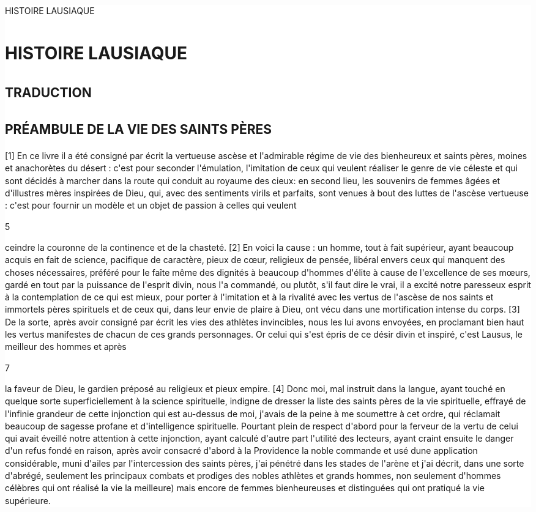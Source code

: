 
HISTOIRE LAUSIAQUE
# HISTOIRE LAUSIAQUE

## TRADUCTION

## PRÉAMBULE DE LA VIE DES SAINTS PÈRES

[1] En ce livre il a été consigné
par écrit la vertueuse ascèse et l'admirable régime de vie des bienheureux et
saints pères, moines et anachorètes du désert : c'est pour seconder
l'émulation, l'imitation de ceux qui veulent réaliser le genre de vie céleste
et qui sont décidés à marcher dans la route qui conduit au royaume des cieux:
en second lieu, les souvenirs de femmes âgées et d'illustres mères inspirées de
Dieu, qui, avec des sentiments virils et parfaits, sont venues à bout des
luttes de l'ascèse vertueuse : c'est pour fournir un modèle et un objet de
passion à celles qui veulent

5

ceindre la couronne de la continence et de la chasteté. [2]
En voici la cause : un homme, tout à fait supérieur, ayant beaucoup acquis en
fait de science, pacifique de caractère, pieux de cœur, religieux de pensée,
libéral envers ceux qui manquent des choses nécessaires, préféré pour le faîte
même des dignités à beaucoup d'hommes d'élite à cause de l'excellence de ses mœurs,
gardé en tout par la puissance de l'esprit divin, nous l'a commandé, ou plutôt,
s'il faut dire le vrai, il a excité notre paresseux esprit à la contemplation
de ce qui est mieux, pour porter à l'imitation et à la rivalité avec les vertus
de l'ascèse de nos saints et immortels pères spirituels et de ceux qui, dans
leur envie de plaire à Dieu, ont vécu dans une mortification intense du corps.
[3] De la sorte, après avoir consigné par écrit les vies des athlètes
invincibles, nous les lui avons envoyées, en proclamant bien haut les vertus
manifestes de chacun de ces grands personnages. Or celui qui s'est épris de ce
désir divin et inspiré, c'est Lausus, le meilleur des hommes et après

7

la faveur de Dieu, le gardien préposé au religieux et pieux
empire. [4] Donc moi, mal instruit dans la langue, ayant touché en quelque
sorte superficiellement à la science spirituelle, indigne de dresser la liste
des saints pères de la vie spirituelle, effrayé de l'infinie grandeur de cette
injonction qui est au-dessus de moi, j'avais de la peine à me soumettre à cet
ordre, qui réclamait beaucoup de sagesse profane et d'intelligence spirituelle.
Pourtant plein de respect d'abord pour la ferveur de la vertu de celui qui
avait éveillé notre attention à cette injonction, ayant calculé d'autre part
l'utilité des lecteurs, ayant craint ensuite le danger d'un refus fondé en
raison, après avoir consacré d'abord à la Providence la noble commande et usé
dune application considérable, muni d'ailes par l'intercession des saints
pères, j'ai pénétré dans les stades de l'arène et j'ai décrit, dans une sorte
d'abrégé, seulement les principaux combats et prodiges des nobles athlètes et
grands hommes, non seulement d'hommes célèbres qui ont réalisé la vie la
meilleure) mais encore de femmes bienheureuses et distinguées qui ont pratiqué
la vie supérieure.
